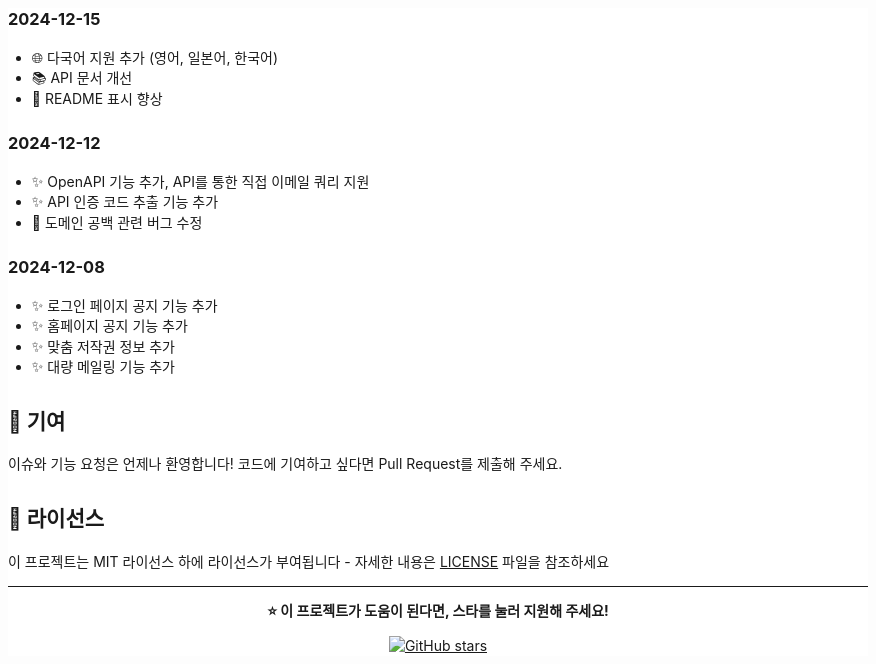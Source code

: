 ### 2024-12-15
- 🌐 다국어 지원 추가 (영어, 일본어, 한국어)
- 📚 API 문서 개선
- 🎨 README 표시 향상

### 2024-12-12
- ✨ OpenAPI 기능 추가, API를 통한 직접 이메일 쿼리 지원
- ✨ API 인증 코드 추출 기능 추가
- 🐛 도메인 공백 관련 버그 수정

### 2024-12-08
- ✨ 로그인 페이지 공지 기능 추가
- ✨ 홈페이지 공지 기능 추가
- ✨ 맞춤 저작권 정보 추가
- ✨ 대량 메일링 기능 추가

## 💪 기여

이슈와 기능 요청은 언제나 환영합니다! 코드에 기여하고 싶다면 Pull Request를 제출해 주세요.

## 📜 라이선스

<p>
이 프로젝트는 MIT 라이선스 하에 라이선스가 부여됩니다 - 자세한 내용은 <a href="../LICENSE">LICENSE</a> 파일을 참조하세요
</p>

---

<p align="center">
  <b>⭐ 이 프로젝트가 도움이 된다면, 스타를 눌러 지원해 주세요!</b>
</p>

<p align="center">
  <a href="https://github.com/CatAnd-Dog/emailforward">
    <img src="https://img.shields.io/github/stars/CatAnd-Dog/emailforward?style=social" alt="GitHub stars">
  </a>
</p>
